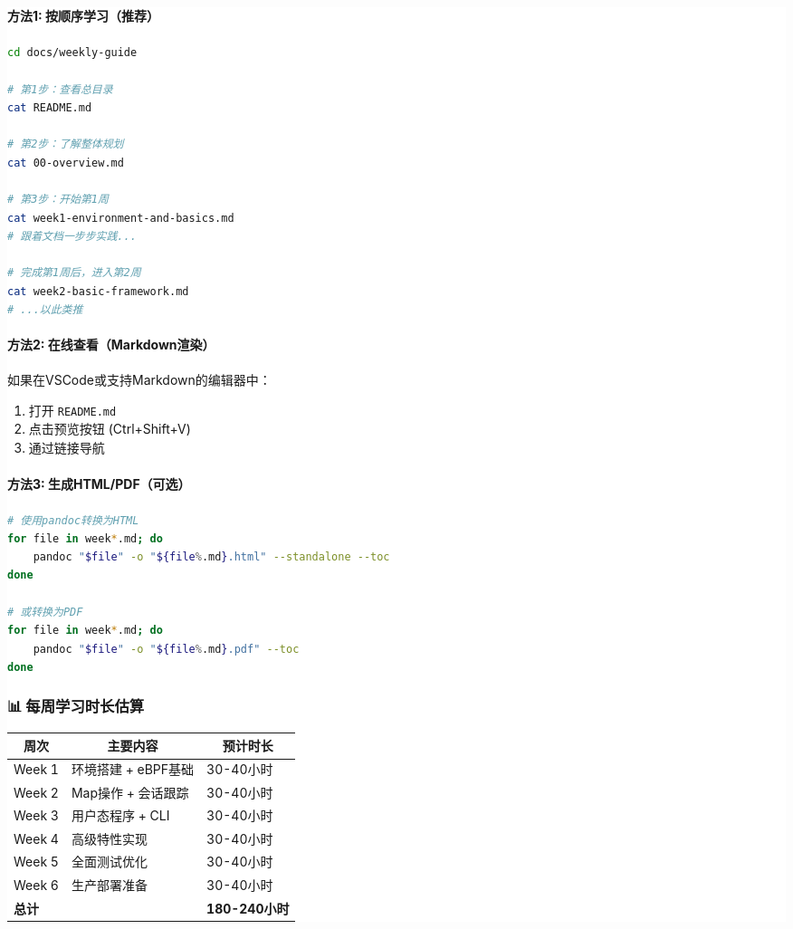 #### 方法1: 按顺序学习（推荐）

```bash
cd docs/weekly-guide

# 第1步：查看总目录
cat README.md

# 第2步：了解整体规划
cat 00-overview.md

# 第3步：开始第1周
cat week1-environment-and-basics.md
# 跟着文档一步步实践...

# 完成第1周后，进入第2周
cat week2-basic-framework.md
# ...以此类推
```

#### 方法2: 在线查看（Markdown渲染）

如果在VSCode或支持Markdown的编辑器中：
1. 打开 `README.md`
2. 点击预览按钮 (Ctrl+Shift+V)
3. 通过链接导航

#### 方法3: 生成HTML/PDF（可选）

```bash
# 使用pandoc转换为HTML
for file in week*.md; do
    pandoc "$file" -o "${file%.md}.html" --standalone --toc
done

# 或转换为PDF
for file in week*.md; do
    pandoc "$file" -o "${file%.md}.pdf" --toc
done
```

### 📊 每周学习时长估算

| 周次 | 主要内容 | 预计时长 |
|------|----------|----------|
| Week 1 | 环境搭建 + eBPF基础 | 30-40小时 |
| Week 2 | Map操作 + 会话跟踪 | 30-40小时 |
| Week 3 | 用户态程序 + CLI | 30-40小时 |
| Week 4 | 高级特性实现 | 30-40小时 |
| Week 5 | 全面测试优化 | 30-40小时 |
| Week 6 | 生产部署准备 | 30-40小时 |
| **总计** | | **180-240小时** |
